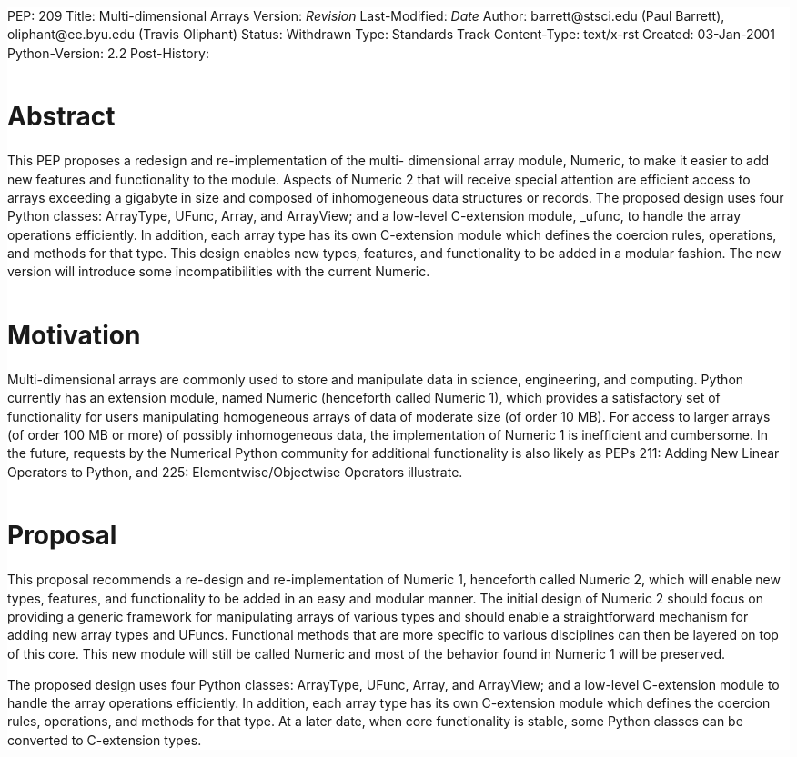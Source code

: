 PEP: 209 Title: Multi-dimensional Arrays Version: $Revision$
Last-Modified: $Date$ Author: barrett\@stsci.edu (Paul Barrett),
oliphant\@ee.byu.edu (Travis Oliphant) Status: Withdrawn Type: Standards
Track Content-Type: text/x-rst Created: 03-Jan-2001 Python-Version: 2.2
Post-History:

Abstract
========

This PEP proposes a redesign and re-implementation of the multi-
dimensional array module, Numeric, to make it easier to add new features
and functionality to the module. Aspects of Numeric 2 that will receive
special attention are efficient access to arrays exceeding a gigabyte in
size and composed of inhomogeneous data structures or records. The
proposed design uses four Python classes: ArrayType, UFunc, Array, and
ArrayView; and a low-level C-extension module, \_ufunc, to handle the
array operations efficiently. In addition, each array type has its own
C-extension module which defines the coercion rules, operations, and
methods for that type. This design enables new types, features, and
functionality to be added in a modular fashion. The new version will
introduce some incompatibilities with the current Numeric.

Motivation
==========

Multi-dimensional arrays are commonly used to store and manipulate data
in science, engineering, and computing. Python currently has an
extension module, named Numeric (henceforth called Numeric 1), which
provides a satisfactory set of functionality for users manipulating
homogeneous arrays of data of moderate size (of order 10 MB). For access
to larger arrays (of order 100 MB or more) of possibly inhomogeneous
data, the implementation of Numeric 1 is inefficient and cumbersome. In
the future, requests by the Numerical Python community for additional
functionality is also likely as PEPs 211: Adding New Linear Operators to
Python, and 225: Elementwise/Objectwise Operators illustrate.

Proposal
========

This proposal recommends a re-design and re-implementation of Numeric 1,
henceforth called Numeric 2, which will enable new types, features, and
functionality to be added in an easy and modular manner. The initial
design of Numeric 2 should focus on providing a generic framework for
manipulating arrays of various types and should enable a straightforward
mechanism for adding new array types and UFuncs. Functional methods that
are more specific to various disciplines can then be layered on top of
this core. This new module will still be called Numeric and most of the
behavior found in Numeric 1 will be preserved.

The proposed design uses four Python classes: ArrayType, UFunc, Array,
and ArrayView; and a low-level C-extension module to handle the array
operations efficiently. In addition, each array type has its own
C-extension module which defines the coercion rules, operations, and
methods for that type. At a later date, when core functionality is
stable, some Python classes can be converted to C-extension types.
